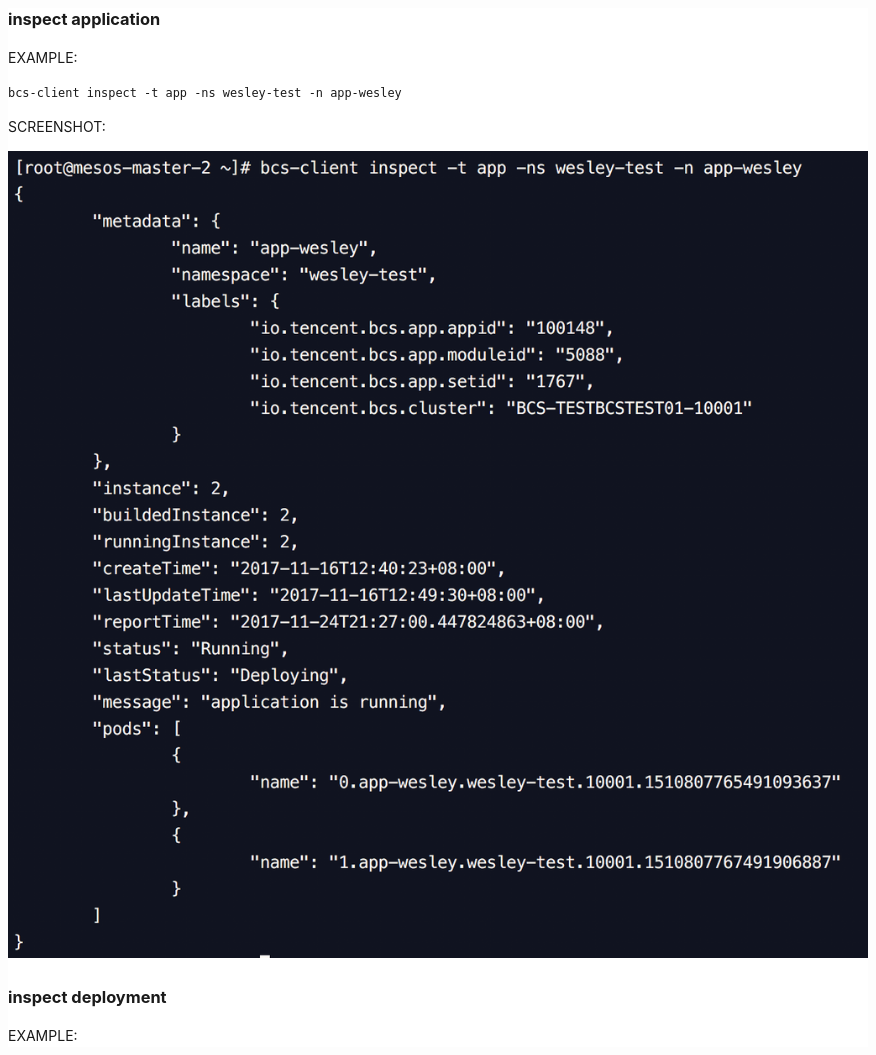### inspect application ###
EXAMPLE:

	bcs-client inspect -t app -ns wesley-test -n app-wesley

SCREENSHOT:

![](img/inspect-app.png)


### inspect deployment ###
EXAMPLE:
